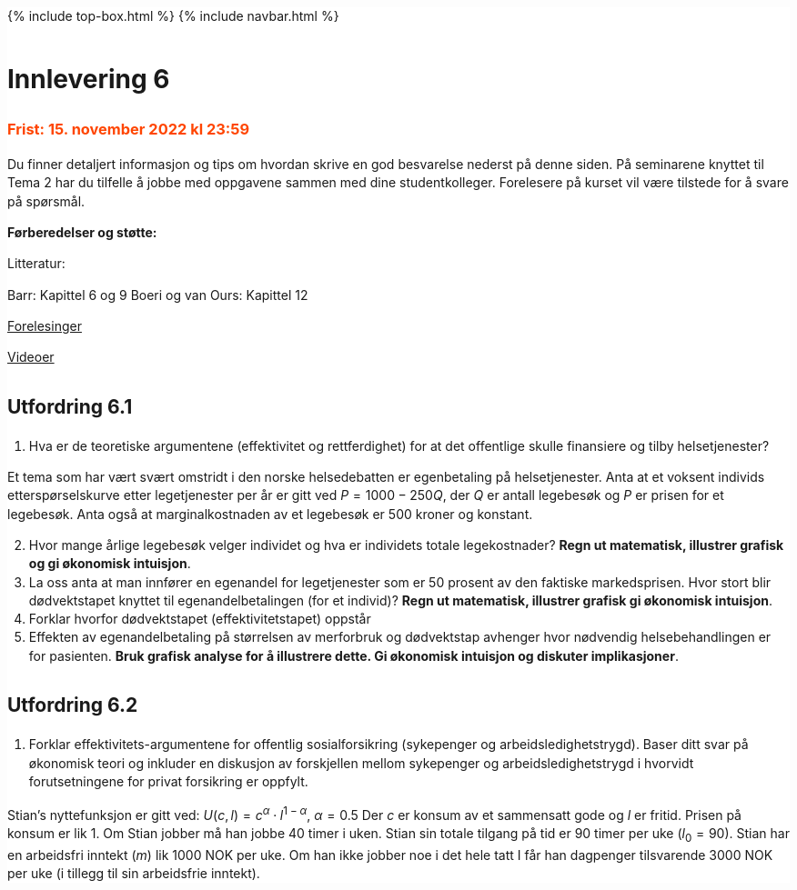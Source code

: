 {% include top-box.html %} 
{% include navbar.html %} 


# Innlevering 6
### <span style="color:OrangeRed;">Frist: 15. november 2022 kl 23:59</span>
Du finner detaljert informasjon og tips om hvordan skrive en god besvarelse nederst på denne siden.
På seminarene knyttet til Tema 2 har du tilfelle å jobbe med oppgavene sammen med dine studentkolleger. Forelesere på kurset vil være tilstede for å svare på spørsmål. 

**Førberedelser og støtte:**

Litteratur: 

Barr: Kapittel  6 og 9
Boeri og van Ours: Kapittel 12

[Forelesinger](forelesninger.md#f_t6)

[Videoer](video.md#v_t6)


## Utfordring 6.1
1. Hva er de teoretiske argumentene (effektivitet og rettferdighet) for at det offentlige skulle finansiere og tilby helsetjenester? 

Et tema som har vært svært omstridt i den norske helsedebatten er egenbetaling på helsetjenester. Anta at et voksent individs etterspørselskurve etter legetjenester per år er gitt ved $P=1000-250Q$, der $Q$ er antall legebesøk og $P$ er prisen for et legebesøk. Anta også at marginalkostnaden av et legebesøk er $500$ kroner og konstant. 

2. Hvor mange årlige legebesøk velger individet og hva er individets totale legekostnader? **Regn ut matematisk, illustrer grafisk og gi økonomisk intuisjon**. 
3. La oss anta at man innfører en egenandel for legetjenester som er 50 prosent av den faktiske markedsprisen. Hvor stort blir dødvektstapet knyttet til egenandelbetalingen (for et individ)? **Regn ut matematisk, illustrer grafisk gi økonomisk intuisjon**.
4. Forklar hvorfor dødvektstapet (effektivitetstapet) oppstår
5. Effekten av egenandelbetaling på størrelsen av merforbruk og dødvektstap avhenger hvor nødvendig helsebehandlingen er for pasienten. **Bruk grafisk analyse for å illustrere dette. Gi økonomisk intuisjon og diskuter implikasjoner**. 

## Utfordring 6.2

1. Forklar effektivitets-argumentene for offentlig sosialforsikring (sykepenger og arbeidsledighetstrygd). Baser ditt svar på økonomisk teori og inkluder en diskusjon av forskjellen mellom sykepenger og arbeidsledighetstrygd i hvorvidt forutsetningene for privat forsikring er oppfylt. 

Stian’s nyttefunksjon er gitt ved: 
$U(c,l)=c^α\cdot l^{1-α}$,   $α=0.5$
Der $c$ er konsum av et sammensatt gode og $l$ er fritid. Prisen på konsum er lik $1$. Om Stian jobber må han jobbe $40$ timer i uken. Stian sin totale tilgang på tid er $90$ timer per uke $(l_0 =90)$. Stian har en arbeidsfri inntekt $(m)$ lik $1000$ NOK per uke. Om han ikke jobber noe i det hele tatt I får han dagpenger tilsvarende $3000$ NOK per uke (i tillegg til sin arbeidsfrie inntekt). 
